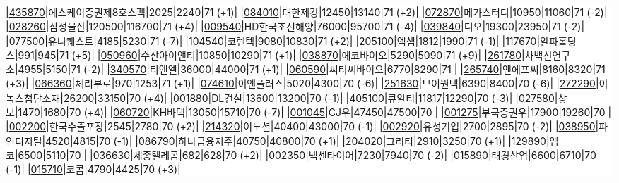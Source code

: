 |[435870](https://finance.daum.net/quotes/A435870)|에스케이증권제8호스팩|2025|2240|71 (+1)|
|[084010](https://finance.daum.net/quotes/A084010)|대한제강|12450|13140|71 (+2)|
|[072870](https://finance.daum.net/quotes/A072870)|메가스터디|10950|11060|71 (-2)|
|[028260](https://finance.daum.net/quotes/A028260)|삼성물산|120500|116700|71 (+4)|
|[009540](https://finance.daum.net/quotes/A009540)|HD한국조선해양|76000|95700|71 (-4)|
|[039840](https://finance.daum.net/quotes/A039840)|디오|19300|23950|71 (-2)|
|[077500](https://finance.daum.net/quotes/A077500)|유니퀘스트|4185|5230|71 (-7)|
|[104540](https://finance.daum.net/quotes/A104540)|코렌텍|9080|10830|71 (+2)|
|[205100](https://finance.daum.net/quotes/A205100)|엑셈|1812|1990|71 (-1)|
|[117670](https://finance.daum.net/quotes/A117670)|알파홀딩스|991|945|71 (+5)|
|[050960](https://finance.daum.net/quotes/A050960)|수산아이앤티|10850|10290|71 (+1)|
|[038870](https://finance.daum.net/quotes/A038870)|에코바이오|5290|5090|71 (+9)|
|[261780](https://finance.daum.net/quotes/A261780)|차백신연구소|4955|5150|71 (-2)|
|[340570](https://finance.daum.net/quotes/A340570)|티앤엘|36000|44000|71 (+1)|
|[060590](https://finance.daum.net/quotes/A060590)|씨티씨바이오|6770|8290|71 |
|[265740](https://finance.daum.net/quotes/A265740)|엔에프씨|8160|8320|71 (+3)|
|[066360](https://finance.daum.net/quotes/A066360)|체리부로|970|1253|71 (+1)|
|[074610](https://finance.daum.net/quotes/A074610)|이엔플러스|5020|4300|70 (-6)|
|[251630](https://finance.daum.net/quotes/A251630)|브이원텍|6390|8400|70 (-6)|
|[272290](https://finance.daum.net/quotes/A272290)|이녹스첨단소재|26200|33150|70 (+4)|
|[001880](https://finance.daum.net/quotes/A001880)|DL건설|13600|13200|70 (-1)|
|[405100](https://finance.daum.net/quotes/A405100)|큐알티|11817|12290|70 (-3)|
|[027580](https://finance.daum.net/quotes/A027580)|상보|1470|1680|70 (+4)|
|[060720](https://finance.daum.net/quotes/A060720)|KH바텍|13050|15710|70 (-7)|
|[001045](https://finance.daum.net/quotes/A001045)|CJ우|47450|47500|70 |
|[001275](https://finance.daum.net/quotes/A001275)|부국증권우|17900|19260|70 |
|[002200](https://finance.daum.net/quotes/A002200)|한국수출포장|2545|2780|70 (+2)|
|[214320](https://finance.daum.net/quotes/A214320)|이노션|40400|43000|70 (-1)|
|[002920](https://finance.daum.net/quotes/A002920)|유성기업|2700|2895|70 (-2)|
|[038950](https://finance.daum.net/quotes/A038950)|파인디지털|4520|4815|70 (-1)|
|[086790](https://finance.daum.net/quotes/A086790)|하나금융지주|40750|40800|70 (+1)|
|[204020](https://finance.daum.net/quotes/A204020)|그리티|2910|3250|70 (+1)|
|[129890](https://finance.daum.net/quotes/A129890)|앱코|6500|5110|70 |
|[036630](https://finance.daum.net/quotes/A036630)|세종텔레콤|682|628|70 (+2)|
|[002350](https://finance.daum.net/quotes/A002350)|넥센타이어|7230|7940|70 (-2)|
|[015890](https://finance.daum.net/quotes/A015890)|태경산업|6600|6710|70 (-1)|
|[015710](https://finance.daum.net/quotes/A015710)|코콤|4790|4425|70 (+3)|